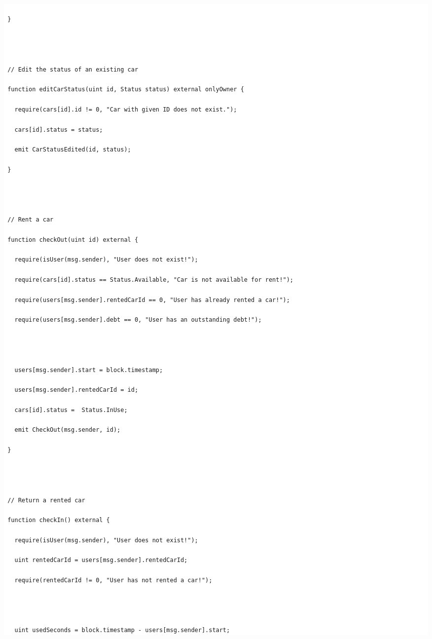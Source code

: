 ```solidity

  } 

 
 

  // Edit the status of an existing car 

  function editCarStatus(uint id, Status status) external onlyOwner { 

    require(cars[id].id != 0, "Car with given ID does not exist."); 

    cars[id].status = status; 

    emit CarStatusEdited(id, status); 

  } 

 
 

  // Rent a car 

  function checkOut(uint id) external { 

    require(isUser(msg.sender), "User does not exist!"); 

    require(cars[id].status == Status.Available, "Car is not available for rent!"); 

    require(users[msg.sender].rentedCarId == 0, "User has already rented a car!"); 

    require(users[msg.sender].debt == 0, "User has an outstanding debt!"); 

 
 

    users[msg.sender].start = block.timestamp; 

    users[msg.sender].rentedCarId = id; 

    cars[id].status =  Status.InUse; 

    emit CheckOut(msg.sender, id); 

  } 

 
 

  // Return a rented car 

  function checkIn() external { 

    require(isUser(msg.sender), "User does not exist!"); 

    uint rentedCarId = users[msg.sender].rentedCarId; 

    require(rentedCarId != 0, "User has not rented a car!"); 

 
 

    uint usedSeconds = block.timestamp - users[msg.sender].start; 
 ```